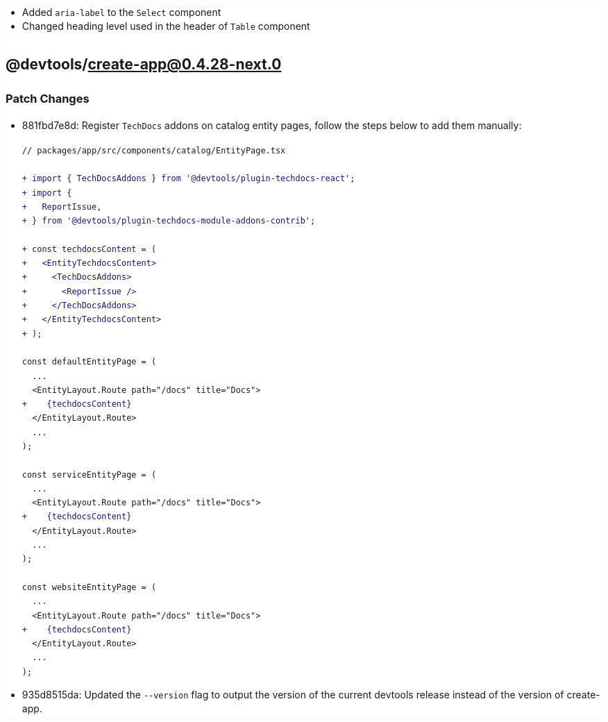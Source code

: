   - Added `aria-label` to the `Select` component
  - Changed heading level used in the header of `Table` component

## @devtools/create-app@0.4.28-next.0

### Patch Changes

- 881fbd7e8d: Register `TechDocs` addons on catalog entity pages, follow the steps below to add them manually:

  ```diff
  // packages/app/src/components/catalog/EntityPage.tsx

  + import { TechDocsAddons } from '@devtools/plugin-techdocs-react';
  + import {
  +   ReportIssue,
  + } from '@devtools/plugin-techdocs-module-addons-contrib';

  + const techdocsContent = (
  +   <EntityTechdocsContent>
  +     <TechDocsAddons>
  +       <ReportIssue />
  +     </TechDocsAddons>
  +   </EntityTechdocsContent>
  + );

  const defaultEntityPage = (
    ...
    <EntityLayout.Route path="/docs" title="Docs">
  +    {techdocsContent}
    </EntityLayout.Route>
    ...
  );

  const serviceEntityPage = (
    ...
    <EntityLayout.Route path="/docs" title="Docs">
  +    {techdocsContent}
    </EntityLayout.Route>
    ...
  );

  const websiteEntityPage = (
    ...
    <EntityLayout.Route path="/docs" title="Docs">
  +    {techdocsContent}
    </EntityLayout.Route>
    ...
  );
  ```

- 935d8515da: Updated the `--version` flag to output the version of the current devtools release instead of the version of create-app.
